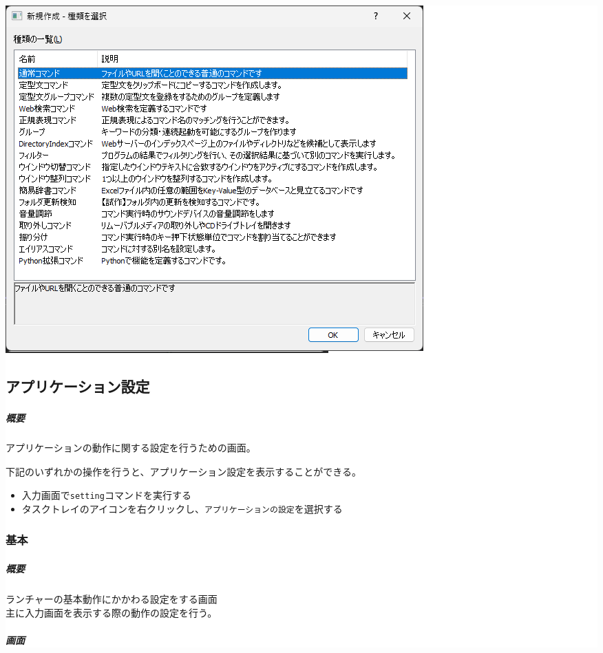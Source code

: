 ![](../image/commandtype.png)

## アプリケーション設定

##### 概要

アプリケーションの動作に関する設定を行うための画面。

下記のいずれかの操作を行うと、アプリケーション設定を表示することができる。

- 入力画面で`setting`コマンドを実行する
- タスクトレイのアイコンを右クリックし、`アプリケーションの設定`を選択する

### 基本

##### 概要

ランチャーの基本動作にかかわる設定をする画面  
主に入力画面を表示する際の動作の設定を行う。

##### 画面
